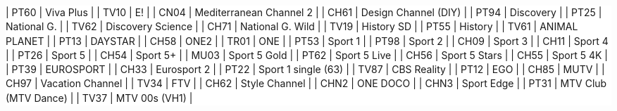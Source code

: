 | PT60       | Viva Plus               |
| TV10       | E!                      |
| CN04       | Mediterranean Channel 2 |
| CH61       | Design Channel (DIY)    |
| PT94       | Discovery               |
| PT25       | National G.             |
| TV62       | Discovery Science       |
| CH71       | National G. Wild        |
| TV19       | History SD              |
| PT55       | History                 |
| TV61       | ANIMAL PLANET           |
| PT13       | DAYSTAR                 |
| CH58       | ONE2                    |
| TR01       | ONE                     |
| PT53       | Sport 1                 |
| PT98       | Sport 2                 |
| CH09       | Sport 3                 |
| CH11       | Sport 4                 |
| PT26       | Sport 5                 |
| CH54       | Sport 5+                |
| MU03       | Sport 5 Gold            |
| PT62       | Sport 5 Live            |
| CH56       | Sport 5 Stars           |
| CH55       | Sport 5 4K              |
| PT39       | EUROSPORT               |
| CH33       | Eurosport 2             |
| PT22       | Sport 1 single (63)     |
| TV87       | CBS Reality             |
| PT12       | EGO                     |
| CH85       | MUTV                    |
| CH97       | Vacation Channel        |
| TV34       | FTV                     |
| CH62       | Style Channel           |
| CHN2       | ONE DOCO                |
| CHN3       | Sport Edge              |
| PT31       | MTV Club (MTV Dance)    |
| TV37       | MTV 00s (VH1)           |